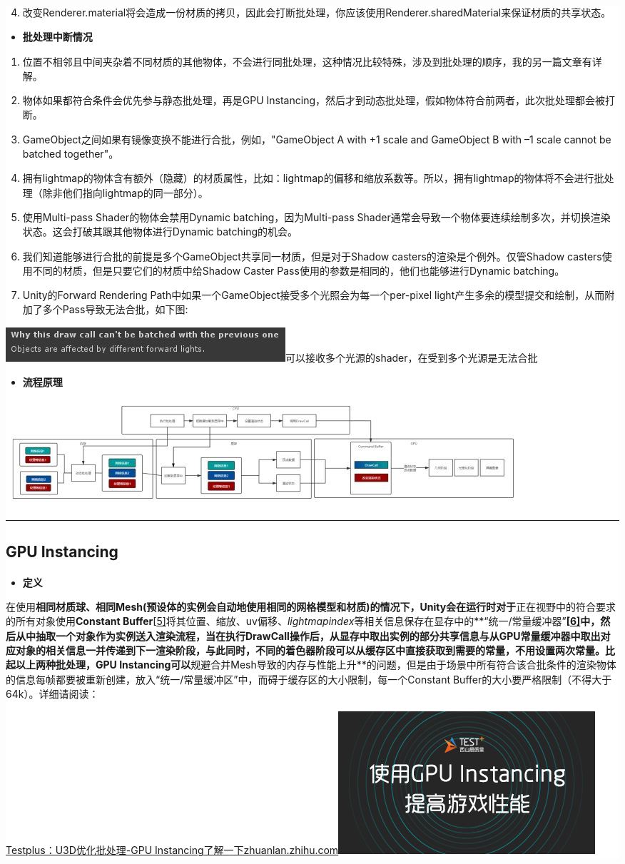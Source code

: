 4.  改变Renderer.material将会造成一份材质的拷贝，因此会打断批处理，你应该使用Renderer.sharedMaterial来保证材质的共享状态。

-   **批处理中断情况**

1.  位置不相邻且中间夹杂着不同材质的其他物体，不会进行同批处理，这种情况比较特殊，涉及到批处理的顺序，我的另一篇文章有详解。

2.  物体如果都符合条件会优先参与静态批处理，再是GPU Instancing，然后才到动态批处理，假如物体符合前两者，此次批处理都会被打断。

3.  GameObject之间如果有镜像变换不能进行合批，例如，"GameObject A with +1 scale and GameObject B with –1 scale cannot be batched together"。

4.  拥有lightmap的物体含有额外（隐藏）的材质属性，比如：lightmap的偏移和缩放系数等。所以，拥有lightmap的物体将不会进行批处理（除非他们指向lightmap的同一部分）。

5.  使用Multi-pass Shader的物体会禁用Dynamic batching，因为Multi-pass Shader通常会导致一个物体要连续绘制多次，并切换渲染状态。这会打破其跟其他物体进行Dynamic batching的机会。

6.  我们知道能够进行合批的前提是多个GameObject共享同一材质，但是对于Shadow casters的渲染是个例外。仅管Shadow casters使用不同的材质，但是只要它们的材质中给Shadow Caster Pass使用的参数是相同的，他们也能够进行Dynamic batching。

7.  Unity的Forward Rendering Path中如果一个GameObject接受多个光照会为每一个per-pixel light产生多余的模型提交和绘制，从而附加了多个Pass导致无法合批，如下图:

![img](../../public/images/2020-10-23-unity-optimizing-gpu/v2-177f53a633d2eac753abe07805367d4d_720w.jpg)可以接收多个光源的shader，在受到多个光源是无法合批

-   **流程原理**

![img](../../public/images/2020-10-23-unity-optimizing-gpu/v2-8c69d718432ba4045155c700fda6f6b6_720w.jpg)

***

## GPU Instancing

-   **定义**

在使用**相同材质球、相同Mesh(预设体的实例会自动地使用相同的网格模型和材质)的情况下，Unity会在运行时对于**正在视野中的符合要求的所有对象使用**Constant Buffer**\[[5\]](https://zhuanlan.zhihu.com/p/98642798#ref_5)将其位置、缩放、uv偏移、*lightmapindex*等相关信息保存在显存中的\*\*“统一/常量缓冲器”**\[**[**6\]**](https://zhuanlan.zhihu.com/p/98642798#ref_6)**中，然后从中抽取一个对象作为实例送入渲染流程，当在执行DrawCall操作后，从显存中取出实例的部分共享信息与从GPU常量缓冲器中取出对应对象的相关信息一并传递到下一渲染阶段，与此同时，不同的着色器阶段可以从缓存区中直接获取到需要的常量，不用设置两次常量。比起以上两种批处理，GPU Instancing可以**规避合并Mesh导致的内存与性能上升\*\*的问题，但是由于场景中所有符合该合批条件的渲染物体的信息每帧都要被重新创建，放入“统一/常量缓冲区”中，而碍于缓存区的大小限制，每一个Constant Buffer的大小要严格限制（不得大于64k）。详细请阅读：

[Testplus：U3D优化批处理-GPU Instancing了解一下zhuanlan.zhihu.com](https://zhuanlan.zhihu.com/p/34499251)[![图标](../../public/images/2020-10-23-unity-optimizing-gpu/v2-b06a0dbdf07544a4d0687a8917611afd_180x120.jpg)](https://zhuanlan.zhihu.com/p/34499251)
